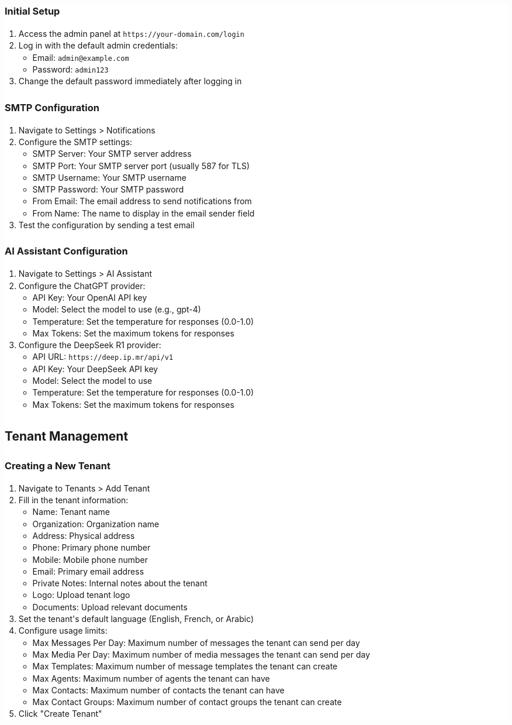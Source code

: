 ### Initial Setup

1. Access the admin panel at `https://your-domain.com/login`
2. Log in with the default admin credentials:
   - Email: `admin@example.com`
   - Password: `admin123`
3. Change the default password immediately after logging in

### SMTP Configuration

1. Navigate to Settings > Notifications
2. Configure the SMTP settings:
   - SMTP Server: Your SMTP server address
   - SMTP Port: Your SMTP server port (usually 587 for TLS)
   - SMTP Username: Your SMTP username
   - SMTP Password: Your SMTP password
   - From Email: The email address to send notifications from
   - From Name: The name to display in the email sender field
3. Test the configuration by sending a test email

### AI Assistant Configuration

1. Navigate to Settings > AI Assistant
2. Configure the ChatGPT provider:
   - API Key: Your OpenAI API key
   - Model: Select the model to use (e.g., gpt-4)
   - Temperature: Set the temperature for responses (0.0-1.0)
   - Max Tokens: Set the maximum tokens for responses
3. Configure the DeepSeek R1 provider:
   - API URL: `https://deep.ip.mr/api/v1`
   - API Key: Your DeepSeek API key
   - Model: Select the model to use
   - Temperature: Set the temperature for responses (0.0-1.0)
   - Max Tokens: Set the maximum tokens for responses

## Tenant Management

### Creating a New Tenant

1. Navigate to Tenants > Add Tenant
2. Fill in the tenant information:
   - Name: Tenant name
   - Organization: Organization name
   - Address: Physical address
   - Phone: Primary phone number
   - Mobile: Mobile phone number
   - Email: Primary email address
   - Private Notes: Internal notes about the tenant
   - Logo: Upload tenant logo
   - Documents: Upload relevant documents
3. Set the tenant's default language (English, French, or Arabic)
4. Configure usage limits:
   - Max Messages Per Day: Maximum number of messages the tenant can send per day
   - Max Media Per Day: Maximum number of media messages the tenant can send per day
   - Max Templates: Maximum number of message templates the tenant can create
   - Max Agents: Maximum number of agents the tenant can have
   - Max Contacts: Maximum number of contacts the tenant can have
   - Max Contact Groups: Maximum number of contact groups the tenant can create
5. Click "Create Tenant"
